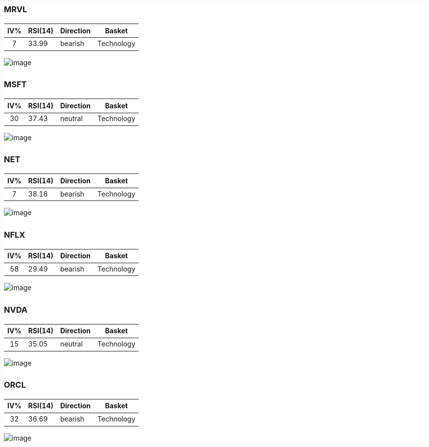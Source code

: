 ### MRVL

| IV% | RSI(14) | Direction | Basket |
|:---:|---------|-----------|--------|
| 7 | 33.99 | bearish | Technology |

![image](https://finviz.com/publish/092223/MRVLd192974552i.png)

### MSFT

| IV% | RSI(14) | Direction | Basket |
|:---:|---------|-----------|--------|
| 30 | 37.43 | neutral | Technology |

![image](https://finviz.com/publish/092223/MSFTd192920438i.png)

### NET

| IV% | RSI(14) | Direction | Basket |
|:---:|---------|-----------|--------|
| 7 | 38.18 | bearish | Technology |

![image](https://finviz.com/publish/092223/NETd192965714i.png)

### NFLX

| IV% | RSI(14) | Direction | Basket |
|:---:|---------|-----------|--------|
| 58 | 29.49 | bearish | Technology |

![image](https://finviz.com/publish/092223/NFLXd193043614i.png)

### NVDA

| IV% | RSI(14) | Direction | Basket |
|:---:|---------|-----------|--------|
| 15 | 35.05 | neutral | Technology |

![image](https://finviz.com/publish/092223/NVDAd193020316i.png)

### ORCL

| IV% | RSI(14) | Direction | Basket |
|:---:|---------|-----------|--------|
| 32 | 36.69 | bearish | Technology |

![image](https://finviz.com/publish/092223/ORCLd193014652i.png)
